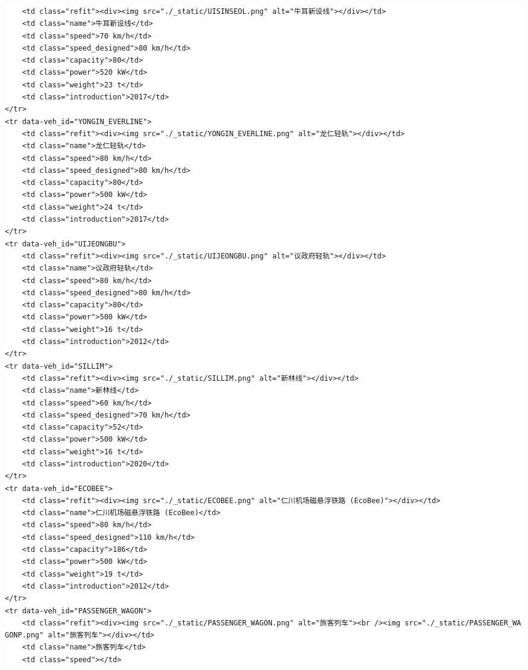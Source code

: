         <td class="refit"><div><img src="./_static/UISINSEOL.png" alt="牛耳新设线"></div></td>
        <td class="name">牛耳新设线</td>
        <td class="speed">70 km/h</td>
        <td class="speed_designed">80 km/h</td>
        <td class="capacity">80</td>
        <td class="power">520 kW</td>
        <td class="weight">23 t</td>
        <td class="introduction">2017</td>
    </tr>
    <tr data-veh_id="YONGIN_EVERLINE">
        <td class="refit"><div><img src="./_static/YONGIN_EVERLINE.png" alt="龙仁轻轨"></div></td>
        <td class="name">龙仁轻轨</td>
        <td class="speed">80 km/h</td>
        <td class="speed_designed">80 km/h</td>
        <td class="capacity">80</td>
        <td class="power">500 kW</td>
        <td class="weight">24 t</td>
        <td class="introduction">2017</td>
    </tr>
    <tr data-veh_id="UIJEONGBU">
        <td class="refit"><div><img src="./_static/UIJEONGBU.png" alt="议政府轻轨"></div></td>
        <td class="name">议政府轻轨</td>
        <td class="speed">80 km/h</td>
        <td class="speed_designed">80 km/h</td>
        <td class="capacity">80</td>
        <td class="power">500 kW</td>
        <td class="weight">16 t</td>
        <td class="introduction">2012</td>
    </tr>
    <tr data-veh_id="SILLIM">
        <td class="refit"><div><img src="./_static/SILLIM.png" alt="新林线"></div></td>
        <td class="name">新林线</td>
        <td class="speed">60 km/h</td>
        <td class="speed_designed">70 km/h</td>
        <td class="capacity">52</td>
        <td class="power">500 kW</td>
        <td class="weight">16 t</td>
        <td class="introduction">2020</td>
    </tr>
    <tr data-veh_id="ECOBEE">
        <td class="refit"><div><img src="./_static/ECOBEE.png" alt="仁川机场磁悬浮铁路 (EcoBee)"></div></td>
        <td class="name">仁川机场磁悬浮铁路 (EcoBee)</td>
        <td class="speed">80 km/h</td>
        <td class="speed_designed">110 km/h</td>
        <td class="capacity">186</td>
        <td class="power">500 kW</td>
        <td class="weight">19 t</td>
        <td class="introduction">2012</td>
    </tr>
    <tr data-veh_id="PASSENGER_WAGON">
        <td class="refit"><div><img src="./_static/PASSENGER_WAGON.png" alt="旅客列车"><br /><img src="./_static/PASSENGER_WAGONP.png" alt="旅客列车"></div></td>
        <td class="name">旅客列车</td>
        <td class="speed"></td>